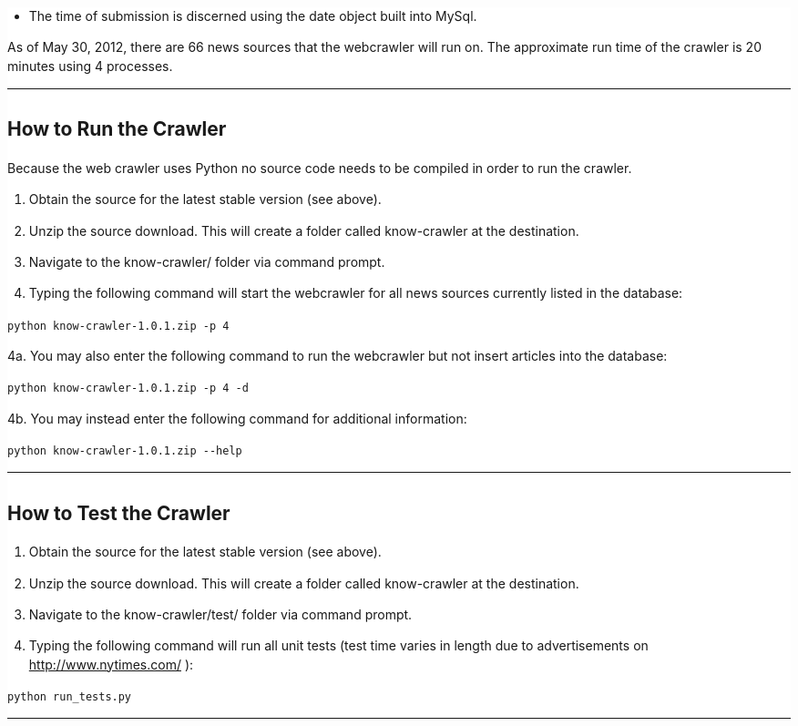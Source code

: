   * The time of submission is discerned using the date object built into MySql.

As of May 30, 2012, there are 66 news sources that the webcrawler will run on. The approximate run time of the crawler is 20 minutes using 4 processes.


---


## How to Run the Crawler ##

Because the web crawler uses Python no source code needs to be compiled in order to run the crawler.

1. Obtain the source for the latest stable version (see above).

2. Unzip the source download. This will create a folder called know-crawler at the destination.

3. Navigate to the know-crawler/ folder via command prompt.

4. Typing the following command will start the webcrawler for all news sources currently listed in the database:

```
python know-crawler-1.0.1.zip -p 4
```

4a. You may also enter the following command to run the webcrawler but not insert articles into the database:

```
python know-crawler-1.0.1.zip -p 4 -d
```

4b. You may instead enter the following command for additional information:

```
python know-crawler-1.0.1.zip --help
```


---


## How to Test the Crawler ##

1. Obtain the source for the latest stable version (see above).

2. Unzip the source download. This will create a folder called know-crawler at the destination.

3. Navigate to the know-crawler/test/ folder via command prompt.

4. Typing the following command will run all unit tests (test time varies in length due to advertisements on http://www.nytimes.com/ ):

```
python run_tests.py
```


---
